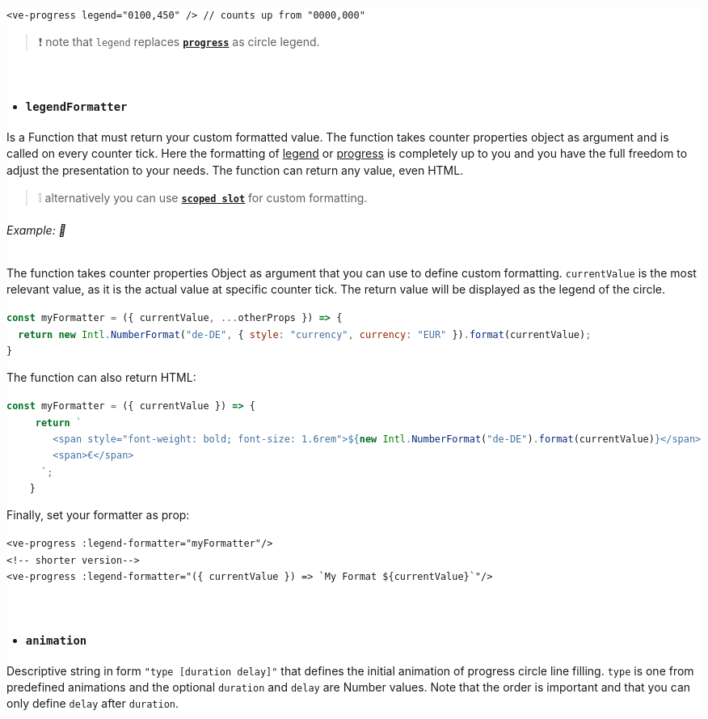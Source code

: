 ```vue
<ve-progress legend="0100,450" /> // counts up from "0000,000"
```

>❗ note that `legend` replaces **[`progress`](#progress)** as circle legend.


<br>

- ### `legendFormatter`

Is a Function that must return your custom formatted value. The function takes counter properties object as argument and
is called on every counter tick. Here the formatting of [legend](#legend) or [progress](#progress)
is completely up to you and you have the full freedom to adjust the presentation to your needs. The function can return any
value, even HTML.

>❕ alternatively you can use **[`scoped slot`](#default)** for custom formatting.

###### Example: 📜

The function takes counter properties Object as argument that you can use to define custom formatting.
`currentValue` is the most relevant value, as it is the actual value at specific counter tick. The return value will be
displayed as the legend of the circle.

```js
const myFormatter = ({ currentValue, ...otherProps }) => {
  return new Intl.NumberFormat("de-DE", { style: "currency", currency: "EUR" }).format(currentValue); 
}
```
The function can also return HTML:
```js
const myFormatter = ({ currentValue }) => {
     return `
        <span style="font-weight: bold; font-size: 1.6rem">${new Intl.NumberFormat("de-DE").format(currentValue)}</span>
        <span>€</span>
      `;
    }
```

Finally, set your formatter as prop:

```vue
<ve-progress :legend-formatter="myFormatter"/>
<!-- shorter version-->
<ve-progress :legend-formatter="({ currentValue }) => `My Format ${currentValue}`"/>
````

<br>

- ### `animation`

Descriptive string in form `"type [duration delay]"` that defines the initial animation of progress circle line filling. `type` is one from predefined animations and the optional `duration` and `delay` are Number values. Note that the order is important and that you can only define `delay` after `duration`.
